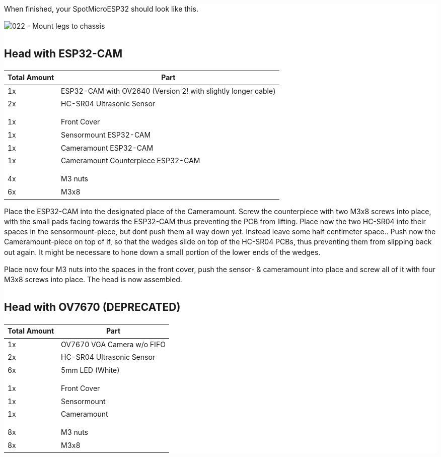 When finished, your SpotMicroESP32 should look like this.

![022 - Mount legs to chassis](https://github.com/michaelkubina/SpotMicroESP32/blob/master/assembly/images/022_all_chassis_and_legs.png)

## Head with ESP32-CAM ##

| Total Amount | Part |
|--------------|------|
|  1x | ESP32-CAM with OV2640 (Version 2! with slightly longer cable) |
|  2x | HC-SR04 Ultrasonic Sensor |
|  |  |
|  |  |
|  1x | Front Cover |
|  1x | Sensormount ESP32-CAM|
|  1x | Cameramount ESP32-CAM|
|  1x | Cameramount Counterpiece ESP32-CAM|
|  |  |
|  |  |
|  4x | M3 nuts |
|  6x | M3x8 |

Place the ESP32-CAM into the designated place of the Cameramount. Screw the counterpiece with two M3x8 screws into place, with the small pads facing towards the ESP32-CAM thus preventing the PCB from lifting. Place now the two HC-SR04 into their spaces in the sensormount-piece, but dont push them all way down yet. Instead leave some half centimeter space.. Push now the Cameramount-piece on top of if, so that the wedges slide on top of the HC-SR04 PCBs, thus preventing them from slipping back out again. It might be necessare to hone down a small portion of the lower ends of the wedges.

Place now four M3 nuts into the spaces in the front cover, push the sensor- & cameramount into place and screw all of it with four M3x8 screws into place. The head is now assembled.

## Head with OV7670 (DEPRECATED) ##

| Total Amount | Part |
|--------------|------|
|  1x | OV7670 VGA Camera w/o FIFO |
|  2x | HC-SR04 Ultrasonic Sensor |
|  6x | 5mm LED (White) |
|  |  |
|  |  |
|  1x | Front Cover |
|  1x | Sensormount |
|  1x | Cameramount |
|  |  |
|  |  |
|  8x | M3 nuts |
|  8x | M3x8 |
